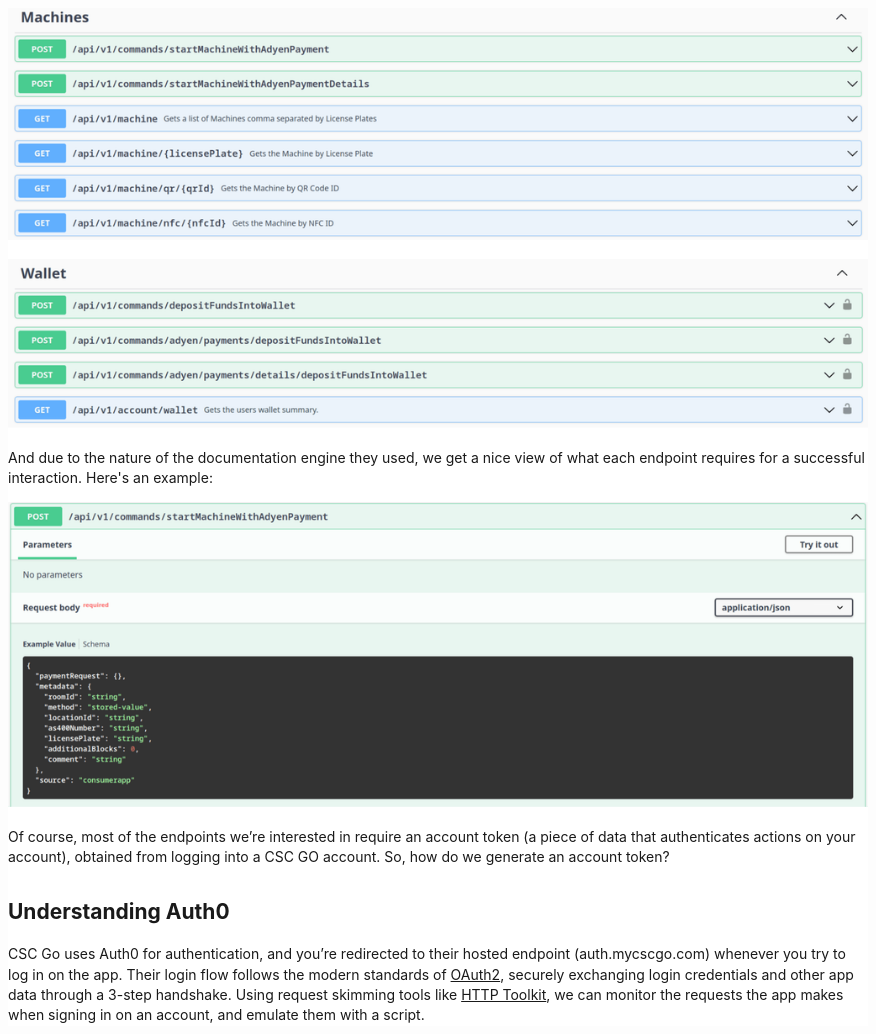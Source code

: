 ![Swagger UI Machines](_assets/swagger-ui-machines.png "CSC GO Machine Endpoints")

![Swagger UI Wallet](_assets/swagger-ui-wallet.png "CSC GO Wallet Endpoints")

And due to the nature of the documentation engine they used, we get a nice view of what each endpoint requires for a successful interaction. Here's an example:

![Swagger UI Parameters Example](_assets/swagger-ui-parameters-example.png "How neat for Swagger to give us all this information")

Of course, most of the endpoints we’re interested in require an account token (a piece of data that authenticates actions on your account), obtained from logging into a CSC GO account. So, how do we generate an account token?

## Understanding Auth0
CSC Go uses Auth0 for authentication, and you’re redirected to their hosted endpoint (auth.mycscgo.com) whenever you try to log in on the app. Their login flow follows the modern standards of [OAuth2](https://www.oauth.com/), securely exchanging login credentials and other app data through a 3-step handshake. Using request skimming tools like [HTTP Toolkit](https://httptoolkit.com/), we can monitor the requests the app makes when signing in on an account, and emulate them with a script.
